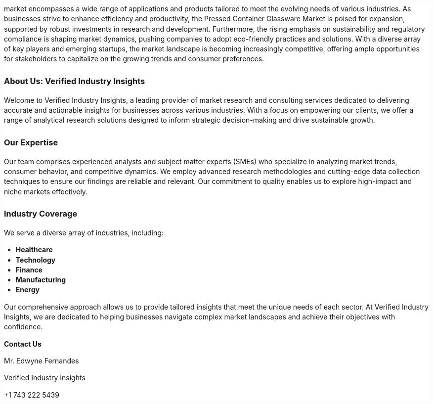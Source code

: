 market encompasses a wide range of applications and products tailored to meet the evolving needs of various industries. As businesses strive to enhance efficiency and productivity, the Pressed Container Glassware Market is poised for expansion, supported by robust investments in research and development. Furthermore, the rising emphasis on sustainability and regulatory compliance is shaping market dynamics, pushing companies to adopt eco-friendly practices and solutions. With a diverse array of key players and emerging startups, the market landscape is becoming increasingly competitive, offering ample opportunities for stakeholders to capitalize on the growing trends and consumer preferences.</p><h3>About Us: Verified Industry Insights</h3><p>Welcome to Verified Industry Insights, a leading provider of market research and consulting services dedicated to delivering accurate and actionable insights for businesses across various industries. With a focus on empowering our clients, we offer a range of analytical research solutions designed to inform strategic decision-making and drive sustainable growth.</p><h3>Our Expertise</h3><p>Our team comprises experienced analysts and subject matter experts (SMEs) who specialize in analyzing market trends, consumer behavior, and competitive dynamics. We employ advanced research methodologies and cutting-edge data collection techniques to ensure our findings are reliable and relevant. Our commitment to quality enables us to explore high-impact and niche markets effectively.</p><h3>Industry Coverage</h3><p>We serve a diverse array of industries, including:</p><ul><li><strong>Healthcare</strong></li><li><strong>Technology</strong></li><li><strong>Finance</strong></li><li><strong>Manufacturing</strong></li><li><strong>Energy</strong></li></ul><p>Our comprehensive approach allows us to provide tailored insights that meet the unique needs of each sector. At Verified Industry Insights, we are dedicated to helping businesses navigate complex market landscapes and achieve their objectives with confidence.</p><p><strong>Contact Us</strong></p><p>Mr. Edwyne Fernandes</p><p><a href="https://www.verifiedindustryinsights.com/">Verified Industry Insights</a></p><p>+1 743 222 5439</p>
